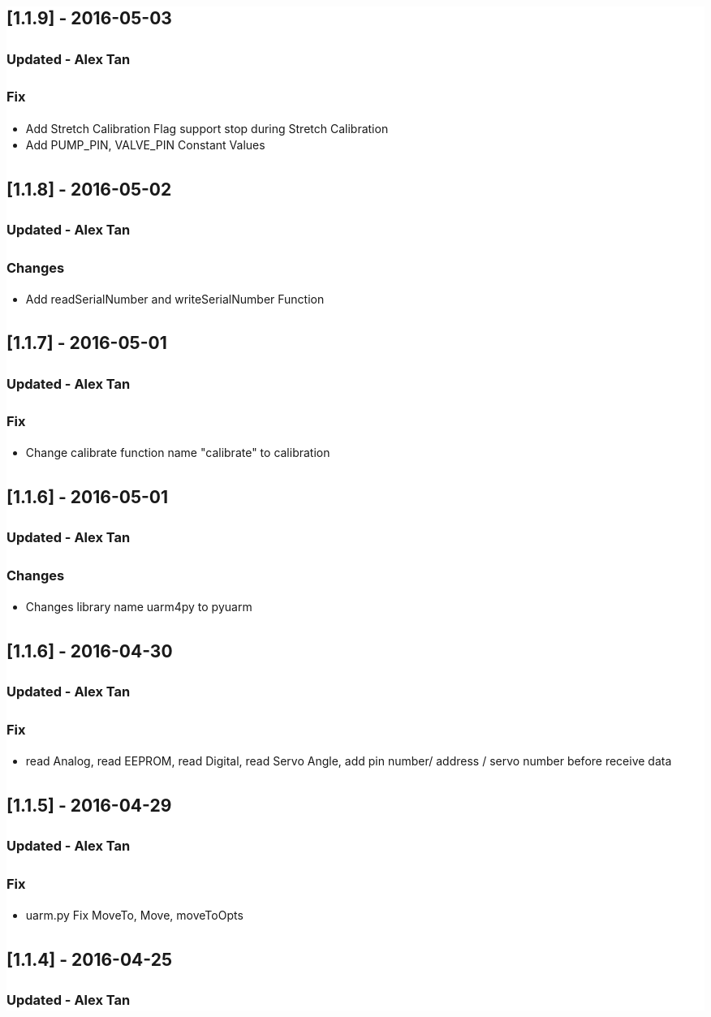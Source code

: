 ## [1.1.9] - 2016-05-03
### Updated - Alex Tan

### Fix
- Add Stretch Calibration Flag support stop during Stretch Calibration
- Add PUMP_PIN, VALVE_PIN Constant Values

## [1.1.8] - 2016-05-02
### Updated - Alex Tan

### Changes
- Add readSerialNumber and writeSerialNumber Function

## [1.1.7] - 2016-05-01
### Updated - Alex Tan

### Fix
- Change calibrate function name "calibrate" to calibration

## [1.1.6] - 2016-05-01
### Updated - Alex Tan

### Changes
- Changes library name uarm4py to pyuarm  

## [1.1.6] - 2016-04-30
### Updated - Alex Tan

### Fix
- read Analog, read EEPROM, read Digital, read Servo Angle, add pin number/ address / servo number before receive data

## [1.1.5] - 2016-04-29
### Updated - Alex Tan

### Fix
- uarm.py Fix MoveTo, Move, moveToOpts


## [1.1.4] - 2016-04-25
### Updated - Alex Tan
